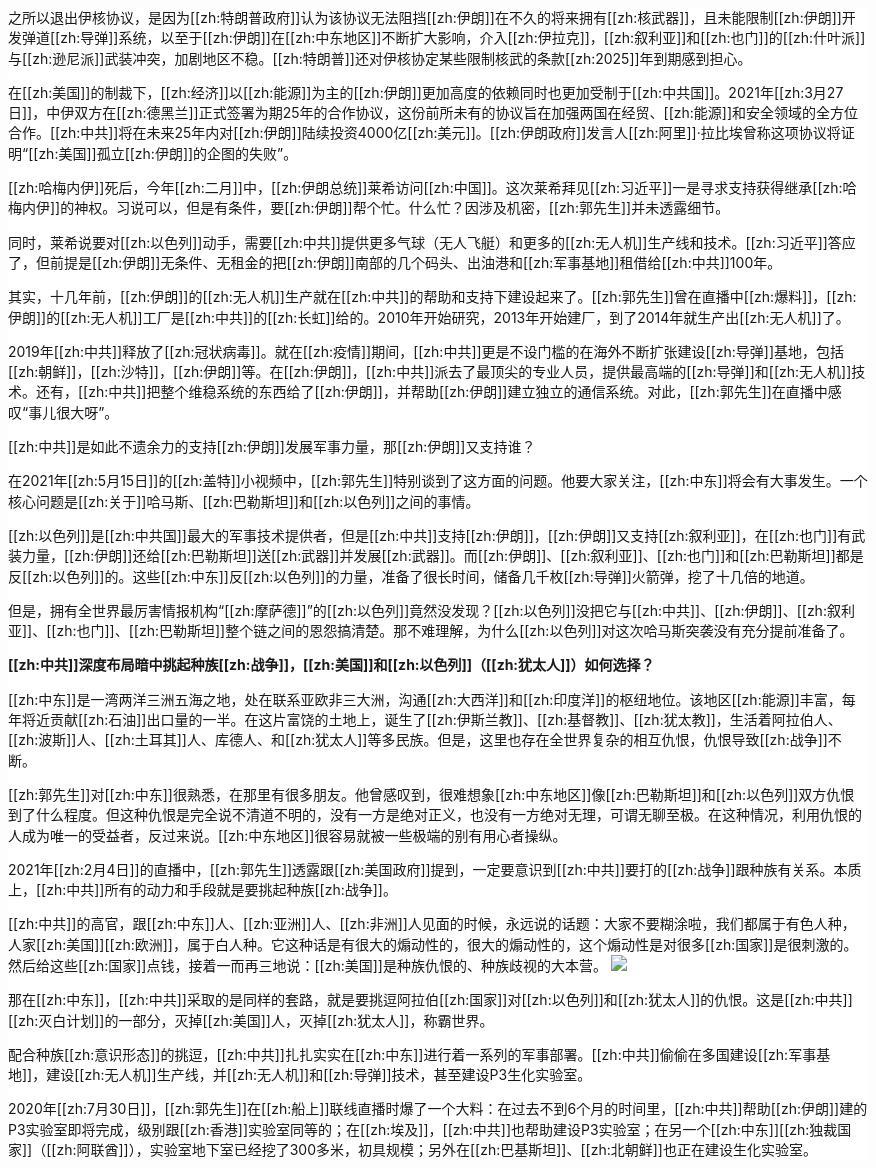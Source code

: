 之所以退出伊核协议，是因为[[zh:特朗普政府]]认为该协议无法阻挡[[zh:伊朗]]在不久的将来拥有[[zh:核武器]]，且未能限制[[zh:伊朗]]开发弹道[[zh:导弹]]系统，以至于[[zh:伊朗]]在[[zh:中东地区]]不断扩大影响，介入[[zh:伊拉克]]，[[zh:叙利亚]]和[[zh:也门]]的[[zh:什叶派]]与[[zh:逊尼派]]武装冲突，加剧地区不稳。[[zh:特朗普]]还对伊核协定某些限制核武的条款[[zh:2025]]年到期感到担心。

在[[zh:美国]]的制裁下，[[zh:经济]]以[[zh:能源]]为主的[[zh:伊朗]]更加高度的依赖同时也更加受制于[[zh:中共国]]。2021年[[zh:3月27日]]，中伊双方在[[zh:德黑兰]]正式签署为期25年的合作协议，这份前所未有的协议旨在加强两国在经贸、[[zh:能源]]和安全领域的全方位合作。[[zh:中共]]将在未来25年内对[[zh:伊朗]]陆续投资4000亿[[zh:美元]]。[[zh:伊朗政府]]发言人[[zh:阿里]]·拉比埃曾称这项协议将证明“[[zh:美国]]孤立[[zh:伊朗]]的企图的失败”。

[[zh:哈梅内伊]]死后，今年[[zh:二月]]中，[[zh:伊朗总统]]莱希访问[[zh:中国]]。这次莱希拜见[[zh:习近平]]一是寻求支持获得继承[[zh:哈梅内伊]]的神权。习说可以，但是有条件，要[[zh:伊朗]]帮个忙。什么忙？因涉及机密，[[zh:郭先生]]并未透露细节。

同时，莱希说要对[[zh:以色列]]动手，需要[[zh:中共]]提供更多气球（无人飞艇）和更多的[[zh:无人机]]生产线和技术。[[zh:习近平]]答应了，但前提是[[zh:伊朗]]无条件、无租金的把[[zh:伊朗]]南部的几个码头、出油港和[[zh:军事基地]]租借给[[zh:中共]]100年。

其实，十几年前，[[zh:伊朗]]的[[zh:无人机]]生产就在[[zh:中共]]的帮助和支持下建设起来了。[[zh:郭先生]]曾在直播中[[zh:爆料]]，[[zh:伊朗]]的[[zh:无人机]]工厂是[[zh:中共]]的[[zh:长虹]]给的。2010年开始研究，2013年开始建厂，到了2014年就生产出[[zh:无人机]]了。

2019年[[zh:中共]]释放了[[zh:冠状病毒]]。就在[[zh:疫情]]期间，[[zh:中共]]更是不设门槛的在海外不断扩张建设[[zh:导弹]]基地，包括[[zh:朝鲜]]，[[zh:沙特]]，[[zh:伊朗]]等。在[[zh:伊朗]]，[[zh:中共]]派去了最顶尖的专业人员，提供最高端的[[zh:导弹]]和[[zh:无人机]]技术。还有，[[zh:中共]]把整个维稳系统的东西给了[[zh:伊朗]]，并帮助[[zh:伊朗]]建立独立的通信系统。对此，[[zh:郭先生]]在直播中感叹“事儿很大呀”。

[[zh:中共]]是如此不遗余力的支持[[zh:伊朗]]发展军事力量，那[[zh:伊朗]]又支持谁？

在2021年[[zh:5月15日]]的[[zh:盖特]]小视频中，[[zh:郭先生]]特别谈到了这方面的问题。他要大家关注，[[zh:中东]]将会有大事发生。一个核心问题是[[zh:关于]]哈马斯、[[zh:巴勒斯坦]]和[[zh:以色列]]之间的事情。

[[zh:以色列]]是[[zh:中共国]]最大的军事技术提供者，但是[[zh:中共]]支持[[zh:伊朗]]，[[zh:伊朗]]又支持[[zh:叙利亚]]，在[[zh:也门]]有武装力量，[[zh:伊朗]]还给[[zh:巴勒斯坦]]送[[zh:武器]]并发展[[zh:武器]]。而[[zh:伊朗]]、[[zh:叙利亚]]、[[zh:也门]]和[[zh:巴勒斯坦]]都是反[[zh:以色列]]的。这些[[zh:中东]]反[[zh:以色列]]的力量，准备了很长时间，储备几千枚[[zh:导弹]]火箭弹，挖了十几倍的地道。

但是，拥有全世界最厉害情报机构“[[zh:摩萨德]]”的[[zh:以色列]]竟然没发现？[[zh:以色列]]没把它与[[zh:中共]]、[[zh:伊朗]]、[[zh:叙利亚]]、[[zh:也门]]、[[zh:巴勒斯坦]]整个链之间的恩怨搞清楚。那不难理解，为什么[[zh:以色列]]对这次哈马斯突袭没有充分提前准备了。

**[[zh:中共]]深度布局暗中挑起种族[[zh:战争]]，[[zh:美国]]和[[zh:以色列]]（[[zh:犹太人]]）如何选择？**

[[zh:中东]]是一湾两洋三洲五海之地，处在联系亚欧非三大洲，沟通[[zh:大西洋]]和[[zh:印度洋]]的枢纽地位。该地区[[zh:能源]]丰富，每年将近贡献[[zh:石油]]出口量的一半。在这片富饶的土地上，诞生了[[zh:伊斯兰教]]、[[zh:基督教]]、[[zh:犹太教]]，生活着阿拉伯人、[[zh:波斯]]人、[[zh:土耳其]]人、库德人、和[[zh:犹太人]]等多民族。但是，这里也存在全世界复杂的相互仇恨，仇恨导致[[zh:战争]]不断。

[[zh:郭先生]]对[[zh:中东]]很熟悉，在那里有很多朋友。他曾感叹到，很难想象[[zh:中东地区]]像[[zh:巴勒斯坦]]和[[zh:以色列]]双方仇恨到了什么程度。但这种仇恨是完全说不清道不明的，没有一方是绝对正义，也没有一方绝对无理，可谓无聊至极。在这种情况，利用仇恨的人成为唯一的受益者，反过来说。[[zh:中东地区]]很容易就被一些极端的别有用心者操纵。

2021年[[zh:2月4日]]的直播中，[[zh:郭先生]]透露跟[[zh:美国政府]]提到，一定要意识到[[zh:中共]]要打的[[zh:战争]]跟种族有关系。本质上，[[zh:中共]]所有的动力和手段就是要挑起种族[[zh:战争]]。

[[zh:中共]]的高官，跟[[zh:中东]]人、[[zh:亚洲]]人、[[zh:非洲]]人见面的时候，永远说的话题：大家不要糊涂啦，我们都属于有色人种，人家[[zh:美国]][[zh:欧洲]]，属于白人种。它这种话是有很大的煽动性的，很大的煽动性的，这个煽动性是对很多[[zh:国家]]是很刺激的。然后给这些[[zh:国家]]点钱，接着一而再三地说：[[zh:美国]]是种族仇恨的、种族歧视的大本营。
![](https://i.imgur.com/c35XLVg.png)

那在[[zh:中东]]，[[zh:中共]]采取的是同样的套路，就是要挑逗阿拉伯[[zh:国家]]对[[zh:以色列]]和[[zh:犹太人]]的仇恨。这是[[zh:中共]][[zh:灭白计划]]的一部分，灭掉[[zh:美国]]人，灭掉[[zh:犹太人]]，称霸世界。

配合种族[[zh:意识形态]]的挑逗，[[zh:中共]]扎扎实实在[[zh:中东]]进行着一系列的军事部署。[[zh:中共]]偷偷在多国建设[[zh:军事基地]]，建设[[zh:无人机]]生产线，并[[zh:无人机]]和[[zh:导弹]]技术，甚至建设P3生化实验室。

2020年[[zh:7月30日]]，[[zh:郭先生]]在[[zh:船上]]联线直播时爆了一个大料：在过去不到6个月的时间里，[[zh:中共]]帮助[[zh:伊朗]]建的P3实验室即将完成，级别跟[[zh:香港]]实验室同等的；在[[zh:埃及]]，[[zh:中共]]也帮助建设P3实验室；在另一个[[zh:中东]][[zh:独裁国家]]（[[zh:阿联酋]]），实验室地下室已经挖了300多米，初具规模；另外在[[zh:巴基斯坦]]、[[zh:北朝鲜]]也正在建设生化实验室。
